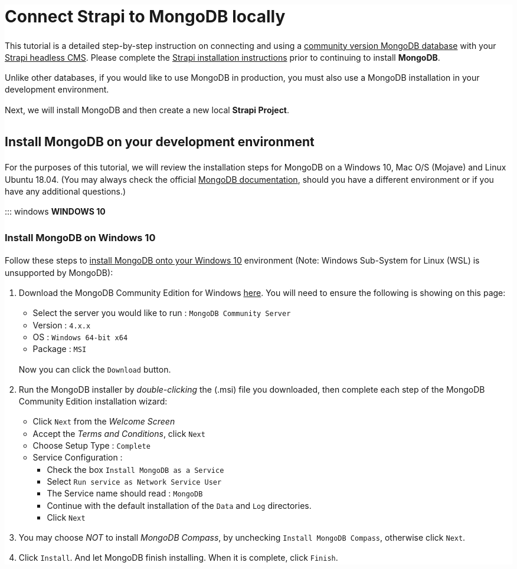 # Connect Strapi to MongoDB locally

This tutorial is a detailed step-by-step instruction on connecting and using a [community version MongoDB database](https://www.mongodb.com/) with your [Strapi headless CMS](https://strapi.io/). Please complete the [Strapi installation instructions](/3.x.x/step-by-step-tutorials/install-strapi-globally.html#install-strapi-globally) prior to continuing to install **MongoDB**.

Unlike other databases, if you would like to use MongoDB in production, you must also use a MongoDB installation in your development environment. 

Next, we will install MongoDB and then create a new local **Strapi Project**. 

## Install MongoDB on your development environment

For the purposes of this tutorial, we will review the installation steps for MongoDB on a Windows 10, Mac O/S (Mojave) and Linux Ubuntu 18.04. (You may always check the official [MongoDB documentation](https://docs.mongodb.com/manual/installation/#tutorial-installation), should you have a different environment or if you have any additional questions.)

::: windows
**WINDOWS 10**

### Install MongoDB on Windows 10

Follow these steps to [install MongoDB onto your Windows 10](https://docs.mongodb.com/manual/tutorial/install-mongodb-on-windows/) environment (Note: Windows Sub-System for Linux (WSL) is unsupported by MongoDB):

1. Download the MongoDB Community Edition for Windows [here](https://www.mongodb.com/download-center/community?jmp=docs). You will need to ensure the following is showing on this page:
    - Select the server you would like to run : `MongoDB Community Server`
    - Version : `4.x.x` 
    - OS : `Windows 64-bit x64`
    - Package : `MSI`

    Now you can click the `Download` button.


2. Run the MongoDB installer by _double-clicking_ the (.msi) file you downloaded, then complete each step of the MongoDB Community Edition installation wizard:
    - Click `Next` from the _Welcome Screen_
    - Accept the _Terms and Conditions_, click `Next`
    - Choose Setup Type : `Complete`
    - Service Configuration : 
        - Check the box `Install MongoDB as a Service` 
        - Select `Run service as Network Service User`
        - The Service name should read : `MongoDB`
        - Continue with the default installation of the `Data` and `Log` directories.
        - Click `Next`

4. You may choose _NOT_ to install _MongoDB Compass_, by unchecking `Install MongoDB Compass`, otherwise click `Next`.

5. Click `Install`. And let MongoDB finish installing. When it is complete, click `Finish`.
